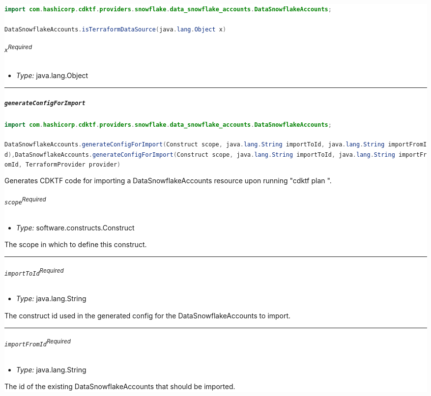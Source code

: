 ```java
import com.hashicorp.cdktf.providers.snowflake.data_snowflake_accounts.DataSnowflakeAccounts;

DataSnowflakeAccounts.isTerraformDataSource(java.lang.Object x)
```

###### `x`<sup>Required</sup> <a name="x" id="@cdktf/provider-snowflake.dataSnowflakeAccounts.DataSnowflakeAccounts.isTerraformDataSource.parameter.x"></a>

- *Type:* java.lang.Object

---

##### `generateConfigForImport` <a name="generateConfigForImport" id="@cdktf/provider-snowflake.dataSnowflakeAccounts.DataSnowflakeAccounts.generateConfigForImport"></a>

```java
import com.hashicorp.cdktf.providers.snowflake.data_snowflake_accounts.DataSnowflakeAccounts;

DataSnowflakeAccounts.generateConfigForImport(Construct scope, java.lang.String importToId, java.lang.String importFromId),DataSnowflakeAccounts.generateConfigForImport(Construct scope, java.lang.String importToId, java.lang.String importFromId, TerraformProvider provider)
```

Generates CDKTF code for importing a DataSnowflakeAccounts resource upon running "cdktf plan <stack-name>".

###### `scope`<sup>Required</sup> <a name="scope" id="@cdktf/provider-snowflake.dataSnowflakeAccounts.DataSnowflakeAccounts.generateConfigForImport.parameter.scope"></a>

- *Type:* software.constructs.Construct

The scope in which to define this construct.

---

###### `importToId`<sup>Required</sup> <a name="importToId" id="@cdktf/provider-snowflake.dataSnowflakeAccounts.DataSnowflakeAccounts.generateConfigForImport.parameter.importToId"></a>

- *Type:* java.lang.String

The construct id used in the generated config for the DataSnowflakeAccounts to import.

---

###### `importFromId`<sup>Required</sup> <a name="importFromId" id="@cdktf/provider-snowflake.dataSnowflakeAccounts.DataSnowflakeAccounts.generateConfigForImport.parameter.importFromId"></a>

- *Type:* java.lang.String

The id of the existing DataSnowflakeAccounts that should be imported.
